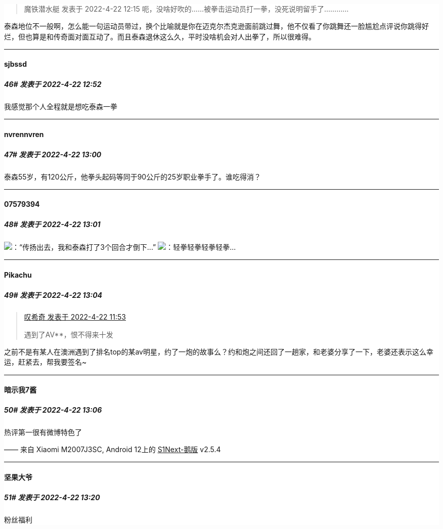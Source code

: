 <blockquote>魔铁潜水艇 发表于 2022-4-22 12:15
呃，没啥好吹的……被拳击运动员打一拳，没死说明留手了…………</blockquote>
泰森地位不一般啊，怎么能一句运动员带过，换个比喻就是你在迈克尔杰克逊面前跳过舞，他不仅看了你跳舞还一脸尴尬点评说你跳得好烂，但也算是和传奇面对面互动了。而且泰森退休这么久，平时没啥机会对人出拳了，所以很难得。

*****

####  sjbssd  
##### 46#       发表于 2022-4-22 12:52

我感觉那个人全程就是想吃泰森一拳

*****

####  nvrennvren  
##### 47#       发表于 2022-4-22 13:00

泰森55岁，有120公斤，他拳头起码等同于90公斤的25岁职业拳手了。谁吃得消？

*****

####  07579394  
##### 48#       发表于 2022-4-22 13:01

<img src="https://static.saraba1st.com/image/smiley/face2017/143.png" referrerpolicy="no-referrer">：“传扬出去，我和泰森打了3个回合才倒下...”
<img src="https://static.saraba1st.com/image/smiley/face2017/001.png" referrerpolicy="no-referrer">：轻拳轻拳轻拳轻拳...

*****

####  Pikachu  
##### 49#       发表于 2022-4-22 13:04

<blockquote><a href="httphttps://bbs.saraba1st.com/2b/forum.php?mod=redirect&amp;goto=findpost&amp;pid=55540943&amp;ptid=2065787" target="_blank">叹希奇 发表于 2022-4-22 11:53</a>

遇到了AV**，恨不得来十发</blockquote>
之前不是有某人在澳洲遇到了排名top的某av明星，约了一炮的故事么？约和炮之间还回了一趟家，和老婆分享了一下，老婆还表示这么幸运，赶紧去，帮我要签名~

*****

####  暗示我7酱  
##### 50#       发表于 2022-4-22 13:06

热评第一很有微博特色了

—— 来自 Xiaomi M2007J3SC, Android 12上的 [S1Next-鹅版](https://github.com/ykrank/S1-Next/releases) v2.5.4

*****

####  坚果大爷  
##### 51#       发表于 2022-4-22 13:20

粉丝福利
